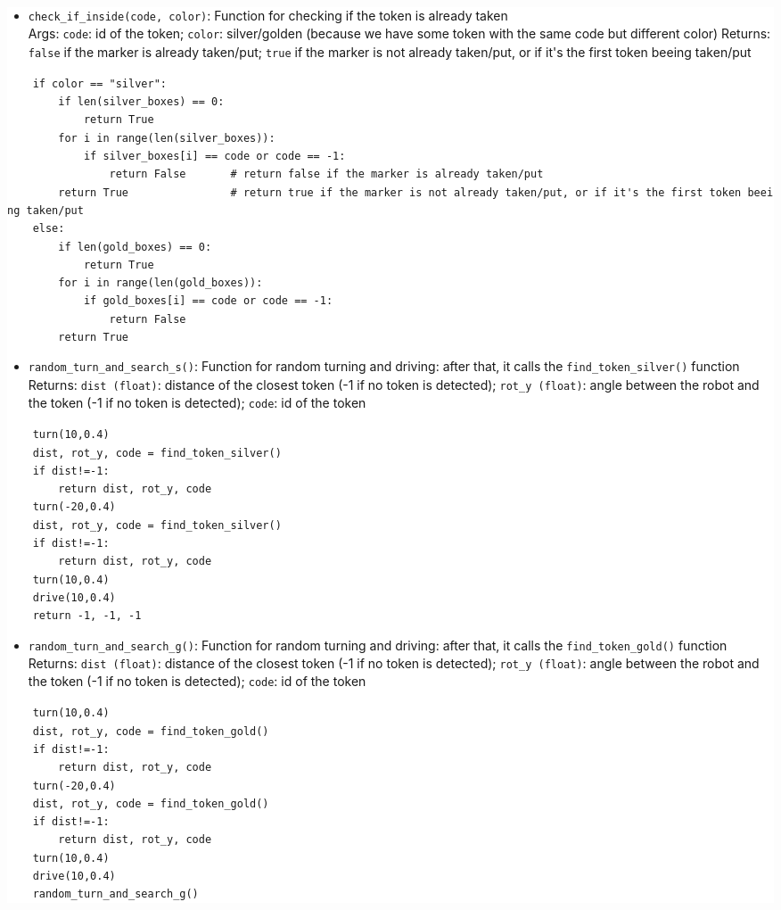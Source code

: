  - `check_if_inside(code, color)`:  Function for checking if the token is already taken    
                                  Args:  `code`: id of the token; `color`: silver/golden (because we have some token with the same code but different color)
                                  Returns:  `false` if the marker is already taken/put; `true` if the marker is not already taken/put, or if it's the first token beeing taken/put
```
	if color == "silver":
		if len(silver_boxes) == 0:
			return True
		for i in range(len(silver_boxes)):
			if silver_boxes[i] == code or code == -1:
				return False       # return false if the marker is already taken/put
		return True                # return true if the marker is not already taken/put, or if it's the first token beeing taken/put
	else:
		if len(gold_boxes) == 0:
			return True
		for i in range(len(gold_boxes)):
			if gold_boxes[i] == code or code == -1:
				return False
		return True
```

 - `random_turn_and_search_s()`:  Function for random turning and driving: after that, it calls the `find_token_silver()` function  
                                Returns:  `dist (float)`: distance of the closest token (-1 if no token is detected); `rot_y (float)`: angle between the robot and the token (-1 if no token is detected); `code`: id of the token 
```
	turn(10,0.4)
	dist, rot_y, code = find_token_silver()
	if dist!=-1:
		return dist, rot_y, code
	turn(-20,0.4)
	dist, rot_y, code = find_token_silver()
	if dist!=-1:
		return dist, rot_y, code
	turn(10,0.4)
	drive(10,0.4)
	return -1, -1, -1
```

 - `random_turn_and_search_g()`:  Function for random turning and driving: after that, it calls the `find_token_gold()` function  
                                Returns:  `dist (float)`: distance of the closest token (-1 if no token is detected); `rot_y (float)`: angle between the robot and the token (-1 if no token is detected); `code`: id of the token 
```
	turn(10,0.4)
	dist, rot_y, code = find_token_gold()
	if dist!=-1:
		return dist, rot_y, code
	turn(-20,0.4)
	dist, rot_y, code = find_token_gold()
	if dist!=-1:
		return dist, rot_y, code
	turn(10,0.4)
	drive(10,0.4)
	random_turn_and_search_g()
```


[sr-api]: https://studentrobotics.org/docs/programming/sr/